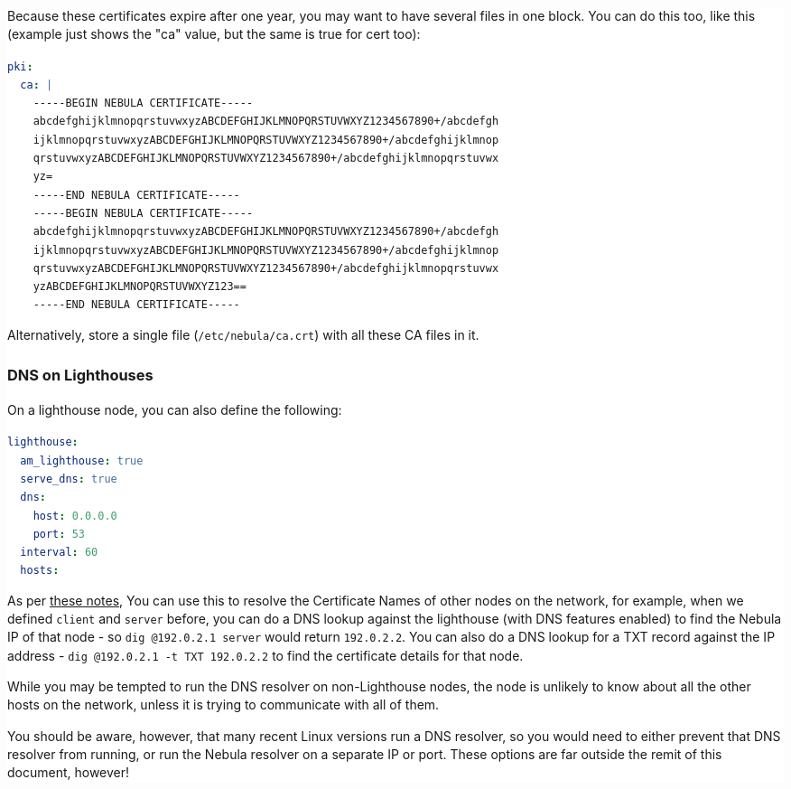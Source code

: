Because these certificates expire after one year, you may want to have several
files in one block. You can do this too, like this (example just shows the
"ca" value, but the same is true for cert too):

```yaml
pki:
  ca: |
    -----BEGIN NEBULA CERTIFICATE-----
    abcdefghijklmnopqrstuvwxyzABCDEFGHIJKLMNOPQRSTUVWXYZ1234567890+/abcdefgh
    ijklmnopqrstuvwxyzABCDEFGHIJKLMNOPQRSTUVWXYZ1234567890+/abcdefghijklmnop
    qrstuvwxyzABCDEFGHIJKLMNOPQRSTUVWXYZ1234567890+/abcdefghijklmnopqrstuvwx
    yz=
    -----END NEBULA CERTIFICATE-----
    -----BEGIN NEBULA CERTIFICATE-----
    abcdefghijklmnopqrstuvwxyzABCDEFGHIJKLMNOPQRSTUVWXYZ1234567890+/abcdefgh
    ijklmnopqrstuvwxyzABCDEFGHIJKLMNOPQRSTUVWXYZ1234567890+/abcdefghijklmnop
    qrstuvwxyzABCDEFGHIJKLMNOPQRSTUVWXYZ1234567890+/abcdefghijklmnopqrstuvwx
    yzABCDEFGHIJKLMNOPQRSTUVWXYZ123==
    -----END NEBULA CERTIFICATE-----
```

Alternatively, store a single file (`/etc/nebula/ca.crt`) with all these CA
files in it.

### DNS on Lighthouses

On a lighthouse node, you can also define the following:

```yaml
lighthouse:
  am_lighthouse: true
  serve_dns: true
  dns:
    host: 0.0.0.0
    port: 53
  interval: 60
  hosts:

```

As per [these notes](https://github.com/slackhq/nebula/issues/110), You can use 
this to resolve the Certificate Names of other nodes on the network, for 
example, when we defined `client` and `server` before, you can do a DNS lookup
against the lighthouse (with DNS features enabled) to find the Nebula IP of 
that node - so `dig @192.0.2.1 server` would return `192.0.2.2`. You can also 
do a DNS lookup for a TXT record against the IP address - 
`dig @192.0.2.1 -t TXT 192.0.2.2` to find the certificate details for that 
node.

While you may be tempted to run the DNS resolver on non-Lighthouse nodes, the 
node is unlikely to know about all the other hosts on the network, unless it is
trying to communicate with all of them.

You should be aware, however, that many recent Linux versions run a DNS 
resolver, so you would need to either prevent that DNS resolver from running, 
or run the Nebula resolver on a separate IP or port. These options are far 
outside the remit of this document, however!
